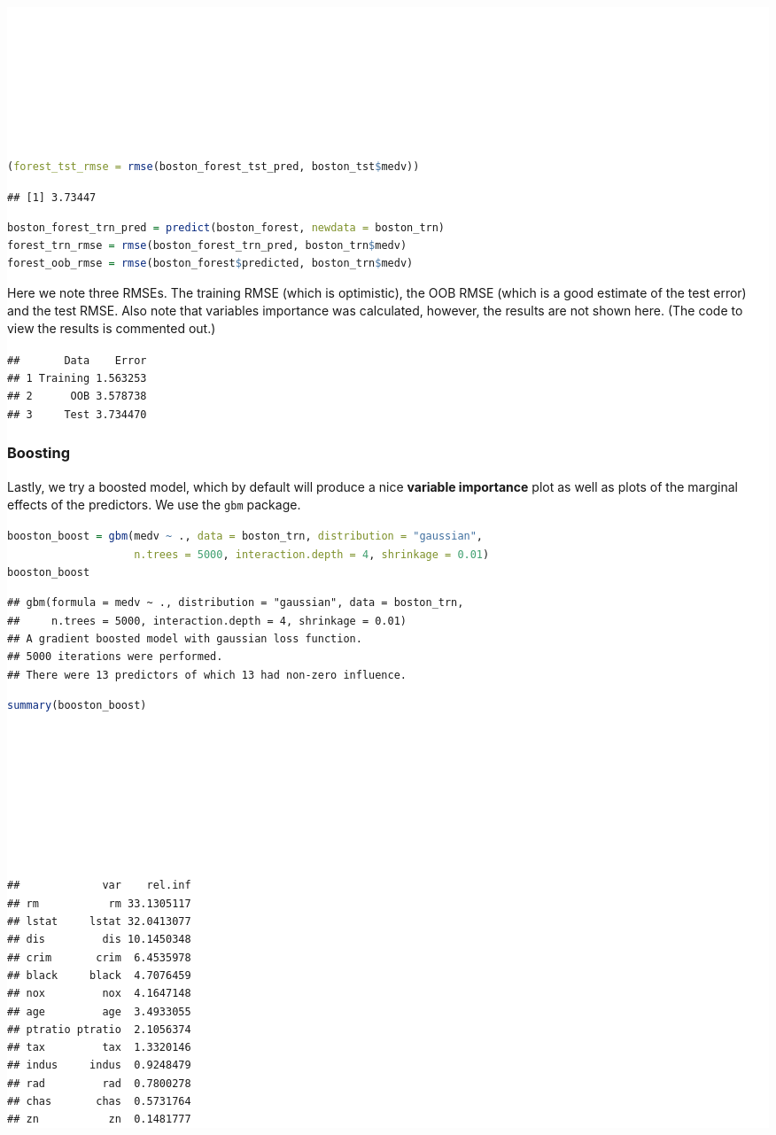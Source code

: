 ![](19-ensemble_files/figure-latex/unnamed-chunk-8-1.pdf) 

```r
(forest_tst_rmse = rmse(boston_forest_tst_pred, boston_tst$medv))
```

```
## [1] 3.73447
```

```r
boston_forest_trn_pred = predict(boston_forest, newdata = boston_trn)
forest_trn_rmse = rmse(boston_forest_trn_pred, boston_trn$medv)
forest_oob_rmse = rmse(boston_forest$predicted, boston_trn$medv)
```

Here we note three RMSEs. The training RMSE (which is optimistic), the OOB RMSE (which is a good estimate of the test error) and the test RMSE. Also note that variables importance was calculated, however, the results are not shown here. (The code to view the results is commented out.)


```
##       Data    Error
## 1 Training 1.563253
## 2      OOB 3.578738
## 3     Test 3.734470
```


### Boosting

Lastly, we try a boosted model, which by default will produce a nice **variable importance** plot as well as plots of the marginal effects of the predictors. We use the `gbm` package.


```r
booston_boost = gbm(medv ~ ., data = boston_trn, distribution = "gaussian", 
                    n.trees = 5000, interaction.depth = 4, shrinkage = 0.01)
booston_boost
```

```
## gbm(formula = medv ~ ., distribution = "gaussian", data = boston_trn, 
##     n.trees = 5000, interaction.depth = 4, shrinkage = 0.01)
## A gradient boosted model with gaussian loss function.
## 5000 iterations were performed.
## There were 13 predictors of which 13 had non-zero influence.
```

```r
summary(booston_boost)
```

![](19-ensemble_files/figure-latex/unnamed-chunk-10-1.pdf) 

```
##             var    rel.inf
## rm           rm 33.1305117
## lstat     lstat 32.0413077
## dis         dis 10.1450348
## crim       crim  6.4535978
## black     black  4.7076459
## nox         nox  4.1647148
## age         age  3.4933055
## ptratio ptratio  2.1056374
## tax         tax  1.3320146
## indus     indus  0.9248479
## rad         rad  0.7800278
## chas       chas  0.5731764
## zn           zn  0.1481777
```
